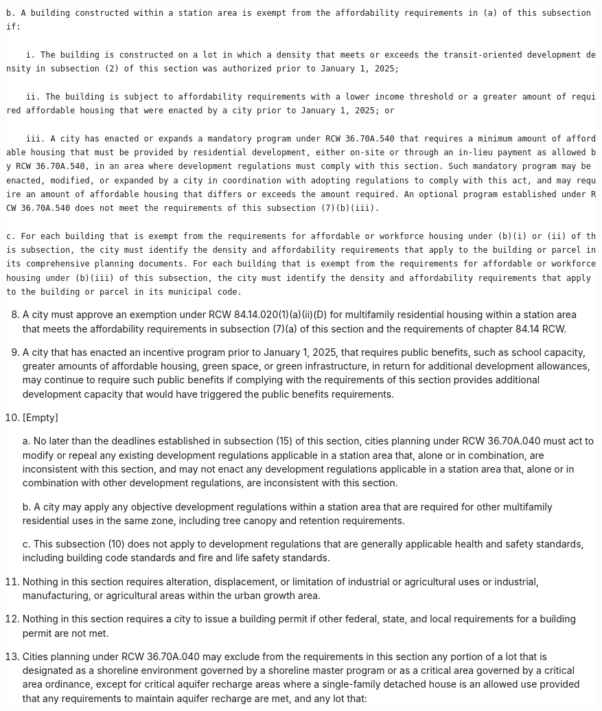     b. A building constructed within a station area is exempt from the affordability requirements in (a) of this subsection if:

        i. The building is constructed on a lot in which a density that meets or exceeds the transit-oriented development density in subsection (2) of this section was authorized prior to January 1, 2025;

        ii. The building is subject to affordability requirements with a lower income threshold or a greater amount of required affordable housing that were enacted by a city prior to January 1, 2025; or

        iii. A city has enacted or expands a mandatory program under RCW 36.70A.540 that requires a minimum amount of affordable housing that must be provided by residential development, either on-site or through an in-lieu payment as allowed by RCW 36.70A.540, in an area where development regulations must comply with this section. Such mandatory program may be enacted, modified, or expanded by a city in coordination with adopting regulations to comply with this act, and may require an amount of affordable housing that differs or exceeds the amount required. An optional program established under RCW 36.70A.540 does not meet the requirements of this subsection (7)(b)(iii).

    c. For each building that is exempt from the requirements for affordable or workforce housing under (b)(i) or (ii) of this subsection, the city must identify the density and affordability requirements that apply to the building or parcel in its comprehensive planning documents. For each building that is exempt from the requirements for affordable or workforce housing under (b)(iii) of this subsection, the city must identify the density and affordability requirements that apply to the building or parcel in its municipal code.

8. A city must approve an exemption under RCW 84.14.020(1)(a)(ii)(D) for multifamily residential housing within a station area that meets the affordability requirements in subsection (7)(a) of this section and the requirements of chapter 84.14 RCW.

9. A city that has enacted an incentive program prior to January 1, 2025, that requires public benefits, such as school capacity, greater amounts of affordable housing, green space, or green infrastructure, in return for additional development allowances, may continue to require such public benefits if complying with the requirements of this section provides additional development capacity that would have triggered the public benefits requirements.

10. [Empty]

    a. No later than the deadlines established in subsection (15) of this section, cities planning under RCW 36.70A.040 must act to modify or repeal any existing development regulations applicable in a station area that, alone or in combination, are inconsistent with this section, and may not enact any development regulations applicable in a station area that, alone or in combination with other development regulations, are inconsistent with this section.

    b. A city may apply any objective development regulations within a station area that are required for other multifamily residential uses in the same zone, including tree canopy and retention requirements.

    c. This subsection (10) does not apply to development regulations that are generally applicable health and safety standards, including building code standards and fire and life safety standards.

11. Nothing in this section requires alteration, displacement, or limitation of industrial or agricultural uses or industrial, manufacturing, or agricultural areas within the urban growth area.

12. Nothing in this section requires a city to issue a building permit if other federal, state, and local requirements for a building permit are not met.

13. Cities planning under RCW 36.70A.040 may exclude from the requirements in this section any portion of a lot that is designated as a shoreline environment governed by a shoreline master program or as a critical area governed by a critical area ordinance, except for critical aquifer recharge areas where a single-family detached house is an allowed use provided that any requirements to maintain aquifer recharge are met, and any lot that:
